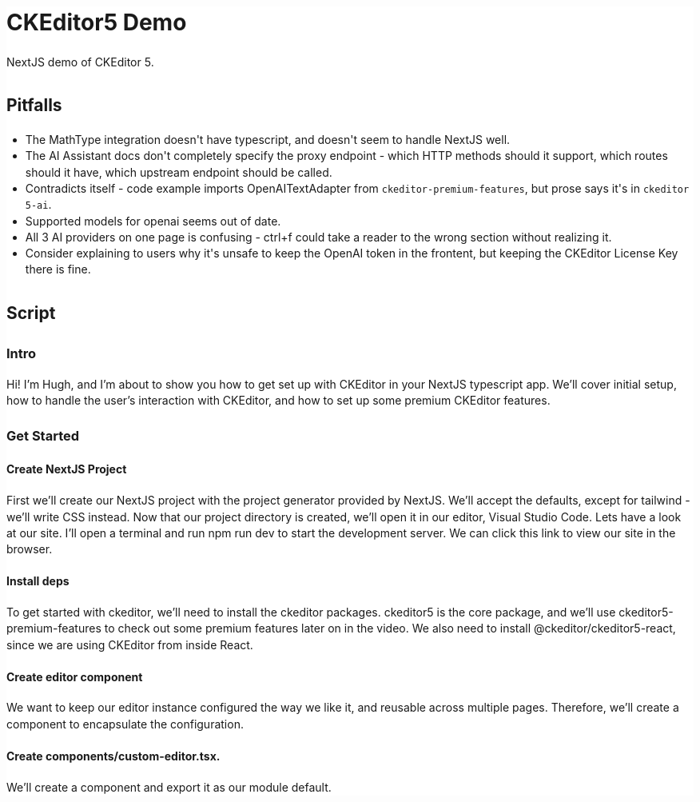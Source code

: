 # CKEditor5 Demo

NextJS demo of CKEditor 5.

## Pitfalls

- The MathType integration doesn't have typescript, and doesn't seem to handle NextJS well.
- The AI Assistant docs don't completely specify the proxy endpoint - which HTTP methods should it support, which routes should it have, which upstream endpoint should be called.
- Contradicts itself - code example imports OpenAITextAdapter from `ckeditor-premium-features`, but prose says it's in `ckeditor5-ai`.
- Supported models for openai seems out of date.
- All 3 AI providers on one page is confusing - ctrl+f could take a reader to the wrong section without realizing it.
- Consider explaining to users why it's unsafe to keep the OpenAI token in the frontent, but
  keeping the CKEditor License Key there is fine.

## Script

### Intro

Hi! I’m Hugh, and I’m about to show you how to get set up with CKEditor in your NextJS typescript app. We’ll cover initial setup, how to handle the user’s interaction with CKEditor, and how to set up some premium CKEditor features.

### Get Started

#### Create NextJS Project

First we’ll create our NextJS project with the project generator provided by NextJS. We’ll accept the defaults, except for tailwind - we’ll write CSS instead.
Now that our project directory is created, we’ll open it in our editor, Visual Studio Code. Lets have a look at our site. I’ll open a terminal and run npm run dev to start the development server. We can click this link to view our site in the browser.

#### Install deps

To get started with ckeditor, we’ll need to install the ckeditor packages. ckeditor5 is the core package, and we’ll use ckeditor5-premium-features to check out some premium features later on in the video. We also need to install @ckeditor/ckeditor5-react, since we are using CKEditor from inside React.

#### Create editor component

We want to keep our editor instance configured the way we like it, and reusable across multiple pages. Therefore, we’ll create a component to encapsulate the configuration.

#### Create components/custom-editor.tsx.

We’ll create a component and export it as our module default.
